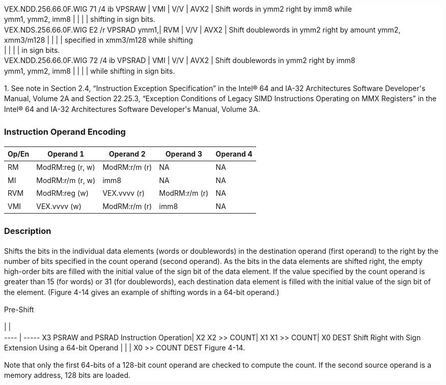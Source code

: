  VEX.NDD.256.66.0F.WIG 71 /4 ib VPSRAW   | VMI  | V/V                   | AVX2              | Shift words in ymm2 right by imm8 while  
 ymm1, ymm2, imm8                        |      |                       |                   | shifting in sign bits.                   
 VEX.NDS.256.66.0F.WIG E2 /r VPSRAD ymm1,| RVM  | V/V                   | AVX2              | Shift doublewords in ymm2 right by amount
 ymm2, xmm3/m128                         |      |                       |                   | specified in xmm3/m128 while shifting    
                                         |      |                       |                   | in sign bits.                            
 VEX.NDD.256.66.0F.WIG 72 /4 ib VPSRAD   | VMI  | V/V                   | AVX2              | Shift doublewords in ymm2 right by imm8  
 ymm1, ymm2, imm8                        |      |                       |                   | while shifting in sign bits.             
<aside class="notification">
1. See note in Section 2.4, “Instruction Exception Specification” in
the Intel® 64 and IA-32 Architectures Software Developer's Manual, Volume 2A
and Section 22.25.3, “Exception Conditions of Legacy SIMD Instructions Operating
on MMX Registers” in the Intel® 64 and IA-32 Architectures Software Developer's
Manual, Volume 3A.
</aside>


### Instruction Operand Encoding
 Op/En| Operand 1       | Operand 2    | Operand 3    | Operand 4
 ---  | --- | --- | --- | ---
 RM   | ModRM:reg (r, w)| ModRM:r/m (r)| NA           | NA       
 MI   | ModRM:r/m (r, w)| imm8         | NA           | NA       
 RVM  | ModRM:reg (w)   | VEX.vvvv (r) | ModRM:r/m (r)| NA       
 VMI  | VEX.vvvv (w)    | ModRM:r/m (r)| imm8         | NA       

### Description
Shifts the bits in the individual data elements (words or doublewords) in the
destination operand (first operand) to the right by the number of bits specified
in the count operand (second operand). As the bits in the data elements are
shifted right, the empty high-order bits are filled with the initial value of
the sign bit of the data element. If the value specified by the count operand
is greater than 15 (for words) or 31 (for doublewords), each destination data
element is filled with the initial value of the sign bit of the element. (Figure
4-14 gives an example of shifting words in a 64-bit operand.)

Pre-Shift

   | |  
---- | -----
 X3 PSRAW and PSRAD Instruction Operation| X2 X2 >> COUNT| X1 X1 >> COUNT| X0 DEST Shift Right with Sign Extension
 Using a 64-bit Operand                  |               |               | X0 >> COUNT DEST Figure 4-14.          
<aside class="notification">
Note that only the first 64-bits of a 128-bit count operand are checked to compute
the count. If the second source operand is a memory address, 128 bits are loaded.
</aside>
